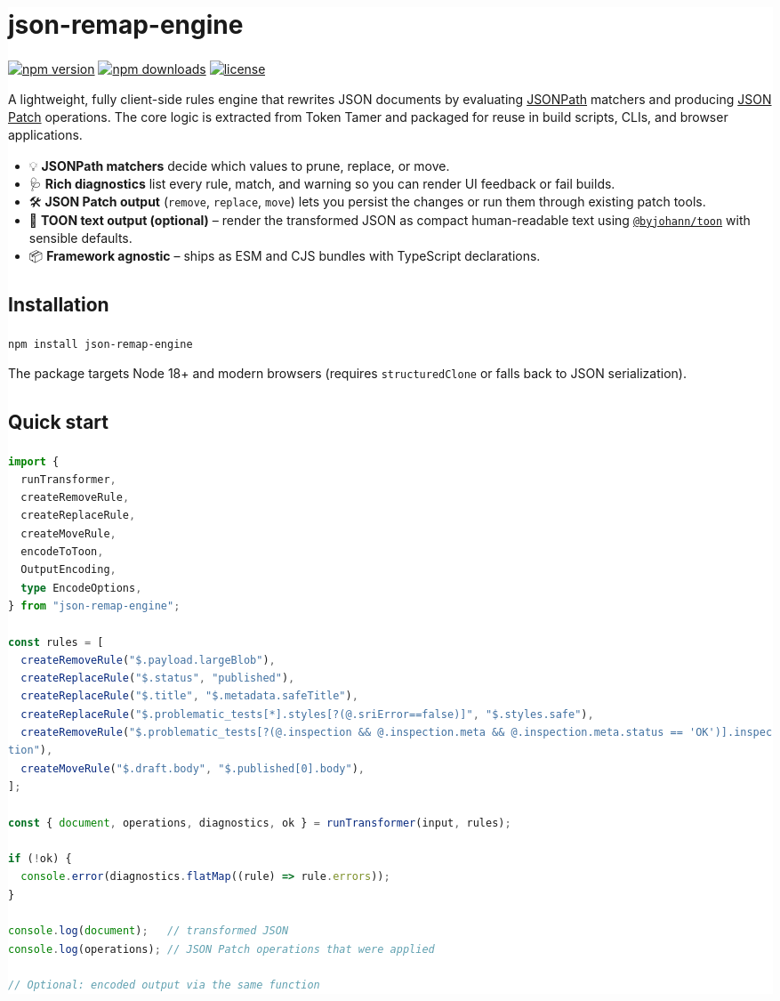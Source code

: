 # json-remap-engine

[![npm version](https://img.shields.io/npm/v/json-remap-engine)](https://www.npmjs.com/package/json-remap-engine)
[![npm downloads](https://img.shields.io/npm/dm/json-remap-engine)](https://www.npmjs.com/package/json-remap-engine)
[![license](https://img.shields.io/npm/l/json-remap-engine)](LICENSE)

A lightweight, fully client-side rules engine that rewrites JSON documents by evaluating [JSONPath](https://datatracker.ietf.org/doc/html/draft-ietf-jsonpath-base) matchers and producing [JSON Patch](https://datatracker.ietf.org/doc/html/rfc6902) operations. The core logic is extracted from Token Tamer and packaged for reuse in build scripts, CLIs, and browser applications.

- 💡 **JSONPath matchers** decide which values to prune, replace, or move.
- 🩺 **Rich diagnostics** list every rule, match, and warning so you can render UI feedback or fail builds.
- 🛠️ **JSON Patch output** (`remove`, `replace`, `move`) lets you persist the changes or run them through existing patch tools.
- 🧾 **TOON text output (optional)** – render the transformed JSON as compact human-readable text using [`@byjohann/toon`](https://github.com/johannschopplich/toon) with sensible defaults.
- 📦 **Framework agnostic** – ships as ESM and CJS bundles with TypeScript declarations.

## Installation

```bash
npm install json-remap-engine
```

The package targets Node 18+ and modern browsers (requires `structuredClone` or falls back to JSON serialization).

## Quick start

```ts
import {
  runTransformer,
  createRemoveRule,
  createReplaceRule,
  createMoveRule,
  encodeToToon,
  OutputEncoding,
  type EncodeOptions,
} from "json-remap-engine";

const rules = [
  createRemoveRule("$.payload.largeBlob"),
  createReplaceRule("$.status", "published"),
  createReplaceRule("$.title", "$.metadata.safeTitle"),
  createReplaceRule("$.problematic_tests[*].styles[?(@.sriError==false)]", "$.styles.safe"),
  createRemoveRule("$.problematic_tests[?(@.inspection && @.inspection.meta && @.inspection.meta.status == 'OK')].inspection"),
  createMoveRule("$.draft.body", "$.published[0].body"),
];

const { document, operations, diagnostics, ok } = runTransformer(input, rules);

if (!ok) {
  console.error(diagnostics.flatMap((rule) => rule.errors));
}

console.log(document);   // transformed JSON
console.log(operations); // JSON Patch operations that were applied

// Optional: encoded output via the same function
```